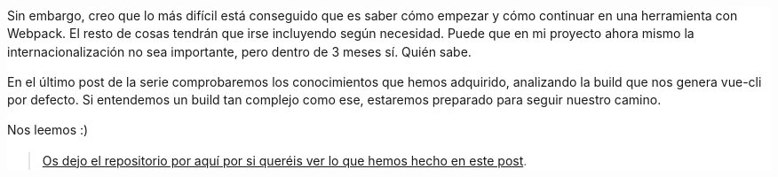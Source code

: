 Sin embargo, creo que lo más difícil está conseguido que es saber cómo empezar y cómo continuar en una herramienta con Webpack. El resto de cosas tendrán que irse incluyendo según necesidad. Puede que en mi proyecto ahora mismo la internacionalización no sea importante, pero dentro de 3 meses sí. Quién sabe.

En el último post de la serie comprobaremos los conocimientos que hemos adquirido, analizando la build que nos genera vue-cli por defecto. Si entendemos un build tan complejo como ese, estaremos preparado para seguir nuestro camino.

Nos leemos :)

> [Os dejo el repositorio por aquí por si queréis ver lo que hemos hecho en este post](https://github.com/jdonsan/elabismo-webpack-primera-build).

